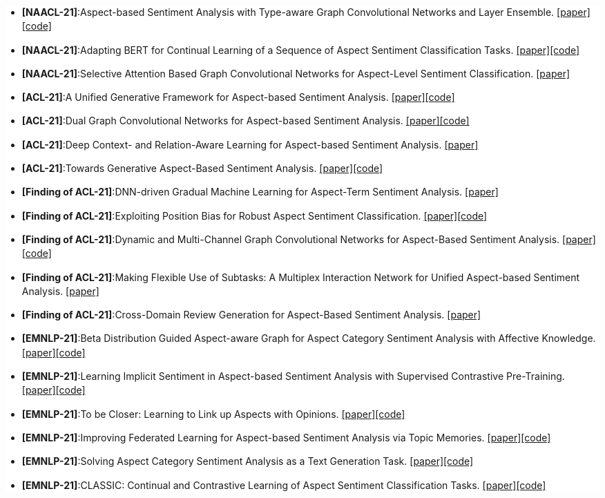 - **[NAACL-21]**:Aspect-based Sentiment Analysis with Type-aware Graph Convolutional Networks and Layer Ensemble. [[paper]](https://aclanthology.org/2021.naacl-main.231.pdf)[[code]](https://github.com/cuhksz-nlp/ASA-TGCN)

- **[NAACL-21]**:Adapting BERT for Continual Learning of a Sequence of Aspect Sentiment Classification Tasks. [[paper]](https://aclanthology.org/2021.naacl-main.378.pdf)[[code]](https://github.com/ZixuanKe/PyContinual)

- **[NAACL-21]**:Selective Attention Based Graph Convolutional Networks for Aspect-Level Sentiment Classification. [[paper]](https://aclanthology.org/2021.textgraphs-1.8.pdf)

- **[ACL-21]**:A Unified Generative Framework for Aspect-based Sentiment Analysis. [[paper]](https://aclanthology.org/2021.acl-long.188.pdf)[[code]](https://github.com/yhcc/BARTABSA)

- **[ACL-21]**:Dual Graph Convolutional Networks for Aspect-based Sentiment Analysis. [[paper]](https://aclanthology.org/2021.acl-long.494.pdf)[[code]](https://github.com/CCChenhao997/DualGCN-ABSA)

- **[ACL-21]**:Deep Context- and Relation-Aware Learning for Aspect-based Sentiment Analysis. [[paper]](https://aclanthology.org/2021.acl-short.63.pdf)

- **[ACL-21]**:Towards Generative Aspect-Based Sentiment Analysis. [[paper]](https://aclanthology.org/2021.acl-short.64.pdf)[[code]](https://github.com/IsakZhang/Generative-ABSA)

- **[Finding of ACL-21]**:DNN-driven Gradual Machine Learning for Aspect-Term Sentiment Analysis. [[paper]](https://aclanthology.org/2021.findings-acl.43.pdf)

- **[Finding of ACL-21]**:Exploiting Position Bias for Robust Aspect Sentiment Classification. [[paper]](https://aclanthology.org/2021.findings-acl.116.pdf)[[code]](https://github.com/BD-MF/POS4ASC)

- **[Finding of ACL-21]**:Dynamic and Multi-Channel Graph Convolutional Networks for Aspect-Based Sentiment Analysis. [[paper]](https://aclanthology.org/2021.findings-acl.232.pdf)[[code]](https://github.com/pangsg/DM-GCN)

- **[Finding of ACL-21]**:Making Flexible Use of Subtasks: A Multiplex Interaction Network for Unified Aspect-based Sentiment Analysis. [[paper]](https://aclanthology.org/2021.findings-acl.238.pdf)

- **[Finding of ACL-21]**:Cross-Domain Review Generation for Aspect-Based Sentiment Analysis. [[paper]](https://aclanthology.org/2021.findings-acl.421.pdf)

- **[EMNLP-21]**:Beta Distribution Guided Aspect-aware Graph for Aspect Category Sentiment Analysis with Affective Knowledge. [[paper]](https://aclanthology.org/2021.emnlp-main.19.pdf)[[code]](https://github.com/BinLiang-NLP/AAGCN-ACSA)

- **[EMNLP-21]**:Learning Implicit Sentiment in Aspect-based Sentiment Analysis with Supervised Contrastive Pre-Training. [[paper]](https://aclanthology.org/2021.emnlp-main.22.pdf)[[code]](https://github.com/Tribleave/SCAPT-ABSA)

- **[EMNLP-21]**:To be Closer: Learning to Link up Aspects with Opinions. [[paper]](https://aclanthology.org/2021.emnlp-main.317.pdf)[[code]](https://github.com/zyxnlp/ACLT)

- **[EMNLP-21]**:Improving Federated Learning for Aspect-based Sentiment Analysis via Topic Memories. [[paper]](https://aclanthology.org/2021.emnlp-main.321.pdf)[[code]](https://github.com/cuhksz-nlp/ASA-TM)

- **[EMNLP-21]**:Solving Aspect Category Sentiment Analysis as a Text Generation Task. [[paper]](https://aclanthology.org/2021.emnlp-main.361.pdf)[[code]](https://github.com/lgw863/ACSA-generation)

- **[EMNLP-21]**:CLASSIC: Continual and Contrastive Learning of Aspect Sentiment Classification Tasks. [[paper]](https://aclanthology.org/2021.emnlp-main.550.pdf)[[code]](https://github.com/ZixuanKe/PyContinual)
